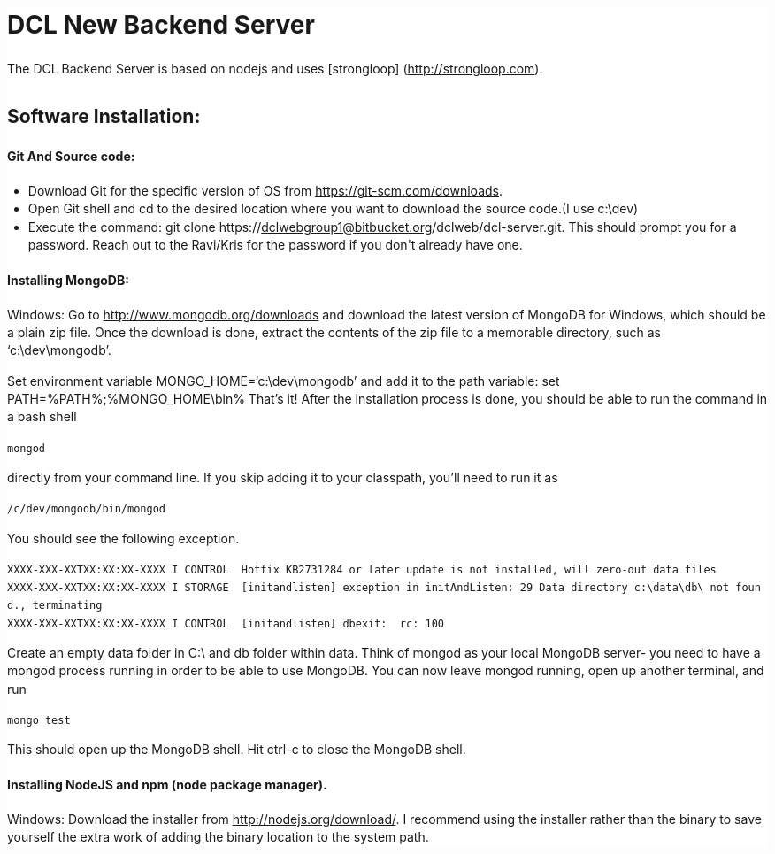 # DCL New Backend Server

The DCL Backend Server is based on nodejs and uses [strongloop] (http://strongloop.com).

## Software Installation:
#### Git And Source code: 
* Download Git for the specific version of OS from https://git-scm.com/downloads.
* Open Git shell and cd to the desired location where you want to download the source code.(I use c:\dev)
* Execute the command: git clone https://dclwebgroup1@bitbucket.org/dclweb/dcl-server.git. This should prompt you for a password. Reach out to the Ravi/Kris for the password if you don't already have one. 

#### Installing MongoDB:
Windows: Go to http://www.mongodb.org/downloads and download the latest version of MongoDB for Windows, which should be a plain zip file. Once the download is done, extract the contents of the zip file to a memorable directory, such as ‘c:\dev\mongodb’.

Set environment variable MONGO_HOME=‘c:\dev\mongodb’ and add it to the path variable: set PATH=%PATH%;%MONGO_HOME\bin%
That’s it! After the installation process is done, you should be able to run the command in a bash shell

```
mongod 
```
directly from your command line. If you skip adding it to your classpath, you’ll need to run it as

```
/c/dev/mongodb/bin/mongod
```
You should see the following exception.
```
XXXX-XXX-XXTXX:XX:XX-XXXX I CONTROL  Hotfix KB2731284 or later update is not installed, will zero-out data files
XXXX-XXX-XXTXX:XX:XX-XXXX I STORAGE  [initandlisten] exception in initAndListen: 29 Data directory c:\data\db\ not found., terminating
XXXX-XXX-XXTXX:XX:XX-XXXX I CONTROL  [initandlisten] dbexit:  rc: 100
```
Create an empty data folder in C:\ and db folder within data. Think of mongod as your local MongoDB server- you need to have a mongod process running in order to be able to use MongoDB. You can now leave mongod running, open up another terminal, and run

```
mongo test
```
This should open up the MongoDB shell. Hit ctrl-c to close the MongoDB shell.

#### Installing NodeJS and npm (node package manager).

Windows: Download the installer from http://nodejs.org/download/. I recommend using the installer rather than the binary to save yourself the extra work of adding the binary location to the system path.
